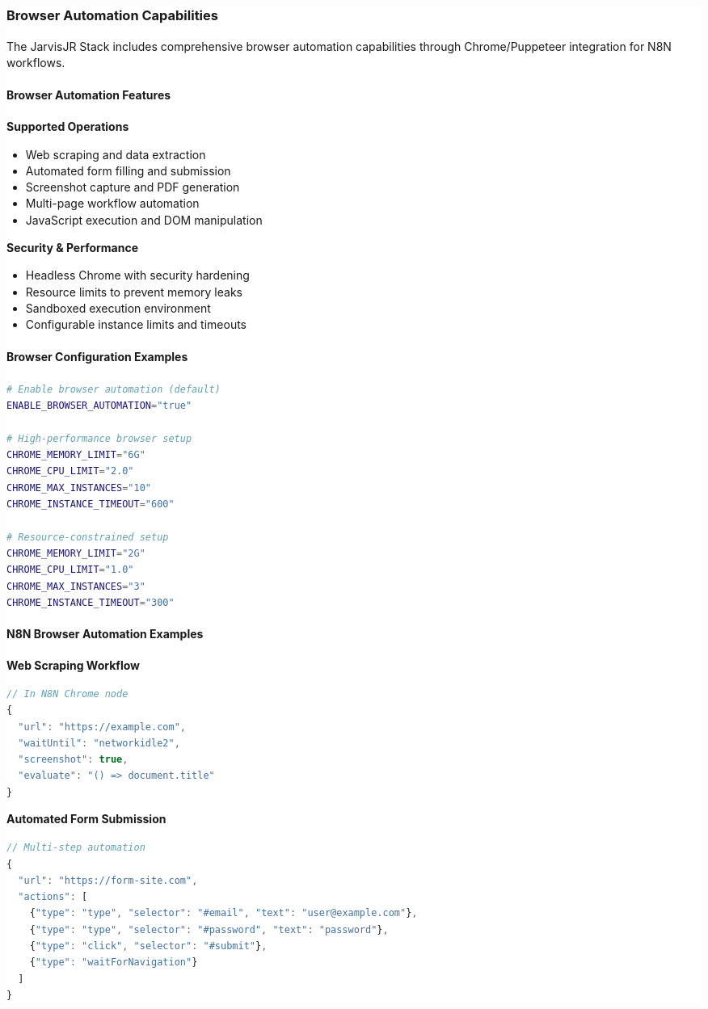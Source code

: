 
### Browser Automation Capabilities

The JarvisJR Stack includes comprehensive browser automation capabilities through Chrome/Puppeteer integration for N8N workflows.

#### Browser Automation Features

**Supported Operations**
- Web scraping and data extraction
- Automated form filling and submission
- Screenshot capture and PDF generation
- Multi-page workflow automation
- JavaScript execution and DOM manipulation

**Security & Performance**
- Headless Chrome with security hardening
- Resource limits to prevent memory leaks
- Sandboxed execution environment
- Configurable instance limits and timeouts

#### Browser Configuration Examples

```bash
# Enable browser automation (default)
ENABLE_BROWSER_AUTOMATION="true"

# High-performance browser setup
CHROME_MEMORY_LIMIT="6G"
CHROME_CPU_LIMIT="2.0" 
CHROME_MAX_INSTANCES="10"
CHROME_INSTANCE_TIMEOUT="600"

# Resource-constrained setup
CHROME_MEMORY_LIMIT="2G"
CHROME_CPU_LIMIT="1.0"
CHROME_MAX_INSTANCES="3"
CHROME_INSTANCE_TIMEOUT="300"
```

#### N8N Browser Automation Examples

**Web Scraping Workflow**
```javascript
// In N8N Chrome node
{
  "url": "https://example.com",
  "waitUntil": "networkidle2",
  "screenshot": true,
  "evaluate": "() => document.title"
}
```

**Automated Form Submission**
```javascript
// Multi-step automation
{
  "url": "https://form-site.com",
  "actions": [
    {"type": "type", "selector": "#email", "text": "user@example.com"},
    {"type": "type", "selector": "#password", "text": "password"},
    {"type": "click", "selector": "#submit"},
    {"type": "waitForNavigation"}
  ]
}
```
